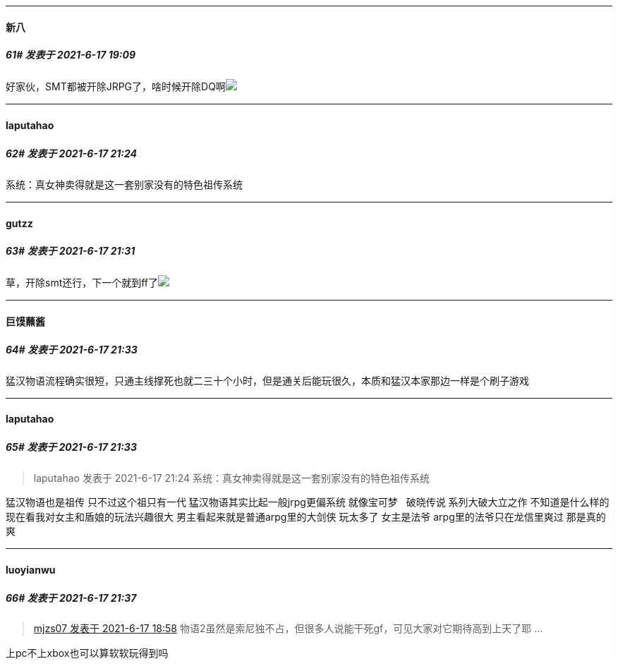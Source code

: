 


*****

####  新八  
##### 61#       发表于 2021-6-17 19:09


好家伙，SMT都被开除JRPG了，啥时候开除DQ啊<img src="https://static.saraba1st.com/image/smiley/face2017/037.png" referrerpolicy="no-referrer">


*****

####  laputahao  
##### 62#       发表于 2021-6-17 21:24


系统：真女神卖得就是这一套别家没有的特色祖传系统


*****

####  gutzz  
##### 63#       发表于 2021-6-17 21:31


草，开除smt还行，下一个就到ff了<img src="https://static.saraba1st.com/image/smiley/face2017/037.png" referrerpolicy="no-referrer">


*****

####  巨馍蘸酱  
##### 64#       发表于 2021-6-17 21:33


猛汉物语流程确实很短，只通主线撑死也就二三十个小时，但是通关后能玩很久，本质和猛汉本家那边一样是个刷子游戏


*****

####  laputahao  
##### 65#       发表于 2021-6-17 21:33


<blockquote>laputahao 发表于 2021-6-17 21:24
系统：真女神卖得就是这一套别家没有的特色祖传系统</blockquote>
猛汉物语也是祖传 只不过这个祖只有一代 猛汉物语其实比起一般jrpg更偏系统 就像宝可梦   破晓传说 系列大破大立之作 不知道是什么样的 现在看我对女主和盾娘的玩法兴趣很大 男主看起来就是普通arpg里的大剑侠 玩太多了 女主是法爷 arpg里的法爷只在龙信里爽过 那是真的爽 


*****

####  luoyianwu  
##### 66#       发表于 2021-6-17 21:37


<blockquote><a href="httphttps://bbs.saraba1st.com/2b/forum.php?mod=redirect&amp;goto=findpost&amp;pid=51643180&amp;ptid=2010459" target="_blank">mjzs07 发表于 2021-6-17 18:58</a>
物语2虽然是索尼独不占，但很多人说能干死gf，可见大家对它期待高到上天了耶 ...</blockquote>
上pc不上xbox也可以算软软玩得到吗
